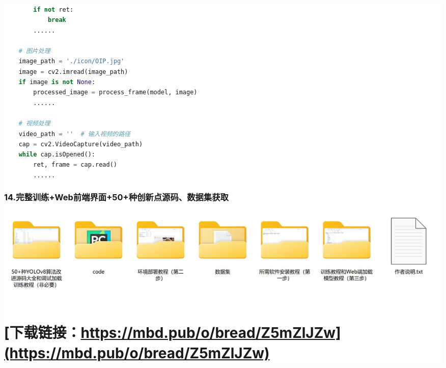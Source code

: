```python
        if not ret:
            break
        ......

    # 图片处理
    image_path = './icon/OIP.jpg'
    image = cv2.imread(image_path)
    if image is not None:
        processed_image = process_frame(model, image)
        ......

    # 视频处理
    video_path = ''  # 输入视频的路径
    cap = cv2.VideoCapture(video_path)
    while cap.isOpened():
        ret, frame = cap.read()
        ......
```


### 14.完整训练+Web前端界面+50+种创新点源码、数据集获取

![19.png](19.png)


# [下载链接：https://mbd.pub/o/bread/Z5mZlJZw](https://mbd.pub/o/bread/Z5mZlJZw)